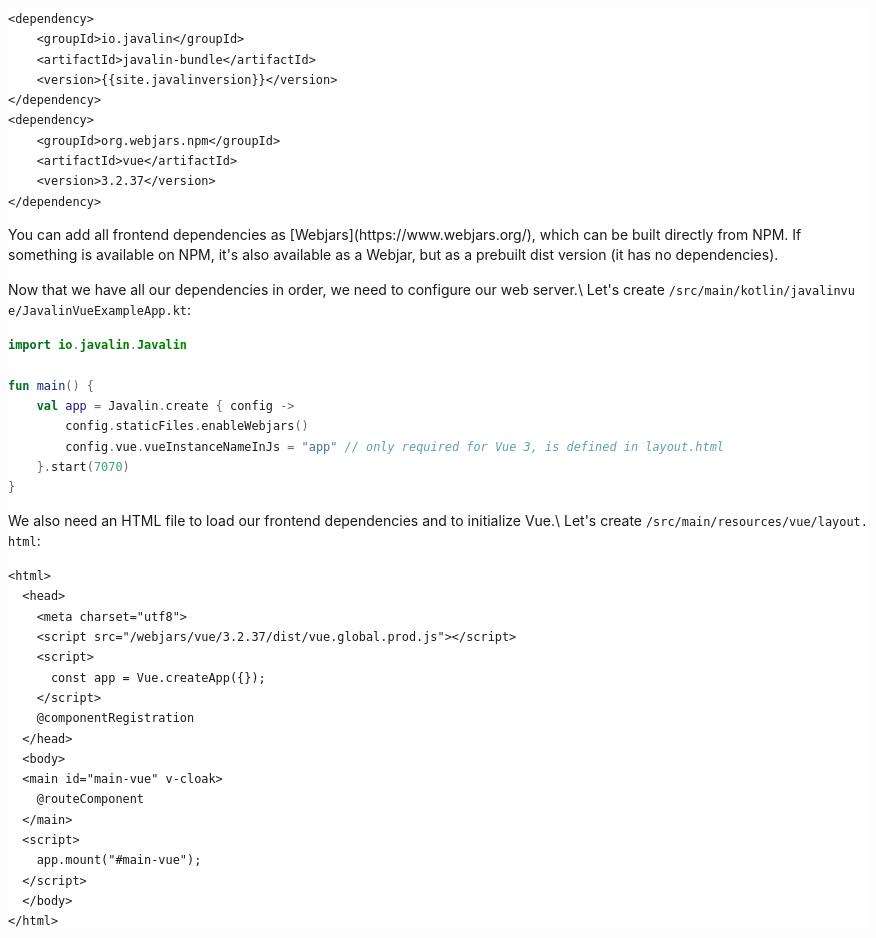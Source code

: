 ```markup
<dependency>
    <groupId>io.javalin</groupId>
    <artifactId>javalin-bundle</artifactId>
    <version>{{site.javalinversion}}</version>
</dependency>
<dependency>
    <groupId>org.webjars.npm</groupId>
    <artifactId>vue</artifactId>
    <version>3.2.37</version>
</dependency>
```

<div class="comment" markdown="1">
You can add all frontend dependencies as [Webjars](https://www.webjars.org/), which can be built directly from NPM.
If something is available on NPM, it's also available as a Webjar, but as a prebuilt dist version (it has no dependencies).
</div>

Now that we have all our dependencies in order, we need to configure our web server.\\
Let's create `/src/main/kotlin/javalinvue/JavalinVueExampleApp.kt`:

```kotlin
import io.javalin.Javalin

fun main() {
    val app = Javalin.create { config ->
        config.staticFiles.enableWebjars()
        config.vue.vueInstanceNameInJs = "app" // only required for Vue 3, is defined in layout.html
    }.start(7070)
}
```

We also need an HTML file to load our frontend dependencies and to initialize Vue.\\
Let's create `/src/main/resources/vue/layout.html`:

```markup
<html>
  <head>
    <meta charset="utf8">
    <script src="/webjars/vue/3.2.37/dist/vue.global.prod.js"></script>
    <script>
      const app = Vue.createApp({});
    </script>
    @componentRegistration
  </head>
  <body>
  <main id="main-vue" v-cloak>
    @routeComponent
  </main>
  <script>
    app.mount("#main-vue");
  </script>
  </body>
</html>
```
